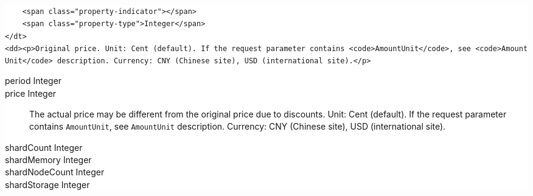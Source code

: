         <span class="property-indicator"></span>
        <span class="property-type">Integer</span>
    </dt>
    <dd><p>Original price. Unit: Cent (default). If the request parameter contains <code>AmountUnit</code>, see <code>AmountUnit</code> description. Currency: CNY (Chinese site), USD (international site).</p>
</dd><dt class="property-"
            title="">
        <span id="period_java">
<a data-swiftype-name="resource-property" data-swiftype-type="text" href="#period_java" style="color: inherit; text-decoration: inherit;">period</a>
</span>
        <span class="property-indicator"></span>
        <span class="property-type">Integer</span>
    </dt>
    <dd></dd><dt class="property-"
            title="">
        <span id="price_java">
<a data-swiftype-name="resource-property" data-swiftype-type="text" href="#price_java" style="color: inherit; text-decoration: inherit;">price</a>
</span>
        <span class="property-indicator"></span>
        <span class="property-type">Integer</span>
    </dt>
    <dd><p>The actual price may be different from the original price due to discounts. Unit: Cent (default). If the request parameter contains <code>AmountUnit</code>, see <code>AmountUnit</code> description. Currency: CNY (Chinese site), USD (international site).</p>
</dd><dt class="property-"
            title="">
        <span id="shardcount_java">
<a data-swiftype-name="resource-property" data-swiftype-type="text" href="#shardcount_java" style="color: inherit; text-decoration: inherit;">shard<wbr>Count</a>
</span>
        <span class="property-indicator"></span>
        <span class="property-type">Integer</span>
    </dt>
    <dd></dd><dt class="property-"
            title="">
        <span id="shardmemory_java">
<a data-swiftype-name="resource-property" data-swiftype-type="text" href="#shardmemory_java" style="color: inherit; text-decoration: inherit;">shard<wbr>Memory</a>
</span>
        <span class="property-indicator"></span>
        <span class="property-type">Integer</span>
    </dt>
    <dd></dd><dt class="property-"
            title="">
        <span id="shardnodecount_java">
<a data-swiftype-name="resource-property" data-swiftype-type="text" href="#shardnodecount_java" style="color: inherit; text-decoration: inherit;">shard<wbr>Node<wbr>Count</a>
</span>
        <span class="property-indicator"></span>
        <span class="property-type">Integer</span>
    </dt>
    <dd></dd><dt class="property-"
            title="">
        <span id="shardstorage_java">
<a data-swiftype-name="resource-property" data-swiftype-type="text" href="#shardstorage_java" style="color: inherit; text-decoration: inherit;">shard<wbr>Storage</a>
</span>
        <span class="property-indicator"></span>
        <span class="property-type">Integer</span>
    </dt>
    <dd></dd><dt class="property-"